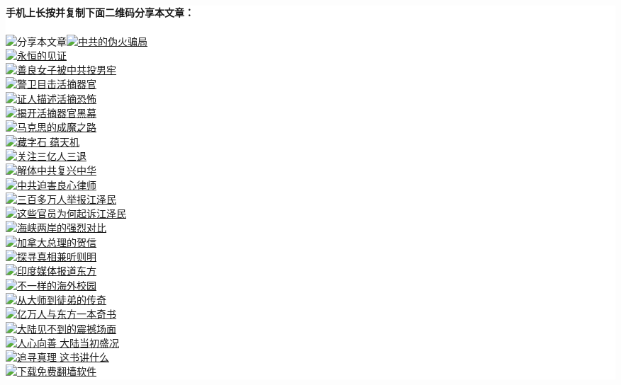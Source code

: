 <strong>手机上长按并复制下面二维码分享本文章：</strong><br><br><img src="https://chart.apis.google.com/chart?cht=qr&chs=240x240&choe=UTF-8&chld=M|2&chl=https://github.com/19920513/djy/blob/master/gb/22/8/17/n13804278.md%231" title="分享本文章"></td><td VALIGN=TOP><a href="https://github.com/19920513/djy/blob/master/gb/16/1/21/n4622075.md?dfh#1" target="_blank"><img src="https://raw.githubusercontent.com/19920513/djy/master/gb/300/wei-f1.jpg" title="中共的伪火骗局"  alt="中共的伪火骗局"></a><br><a href="https://github.com/19920513/www/blob/master/README.md?dfh#9" target="_blank"><img src="https://raw.githubusercontent.com/19920513/djy/master/gb/300/yong-h.jpg" title="永恒的见证"  alt="永恒的见证"></a><br><a href="https://github.com/19920513/djy/blob/master/gb/13/9/29/n3974789.md?dfh#1" target="_blank"><img src="https://raw.githubusercontent.com/19920513/djy/master/gb/300/shang-lnz.jpg" title="善良女子被中共投男牢"  alt="善良女子被中共投男牢"></a><br><a href="https://github.com/19920513/djy/blob/master/gb/16/3/16/n4663449.md?dfh#1" target="_blank"><img src="https://raw.githubusercontent.com/19920513/djy/master/gb/300/huo-z3.jpg" title="警卫目击活摘器官"  alt="警卫目击活摘器官"></a><br><a href="https://github.com/19920513/djy/blob/master/gb/16/8/7/n8177641.md?dfh#1" target="_blank"><img src="https://raw.githubusercontent.com/19920513/djy/master/gb/300/huo-z4.jpg" title="证人描述活摘恐怖"  alt="证人描述活摘恐怖"></a><br><a href="https://github.com/19920513/djy/blob/master/gb/10/4/19/n2881569.md?dfh#1" target="_blank"><img src="https://raw.githubusercontent.com/19920513/djy/master/gb/300/huo-z1.jpg" title="揭开活摘器官黑幕"  alt="揭开活摘器官黑幕"></a><br><a href="https://github.com/19920513/djy/blob/master/gb/10/11/7/n3077476.md?dfh#1" target="_blank"><img src="https://raw.githubusercontent.com/19920513/djy/master/gb/300/ma-ks.jpg" title="马克思的成魔之路"  alt="马克思的成魔之路"></a><br><a href="https://github.com/19920513/djy/blob/master/gb/14/6/9/n4173977.md?dfh#1" target="_blank"><img src="https://raw.githubusercontent.com/19920513/djy/master/gb/300/chang-zs.jpg" title="藏字石 蕴天机"  alt="藏字石 蕴天机"></a><br><a href="https://github.com/19920513/djy/blob/master/gb/18/5/10/n10381511.md?dfh#1" target="_blank"><img src="https://raw.githubusercontent.com/19920513/djy/master/gb/300/st1.jpg" title="关注三亿人三退"  alt="关注三亿人三退"></a><br><a href="https://github.com/19920513/djy/blob/master/gb/18/3/21/n10237682.md?dfh#1" target="_blank"><img src="https://raw.githubusercontent.com/19920513/djy/master/gb/300/jie-t.jpg" title="解体中共复兴中华"  alt="解体中共复兴中华"></a><br><a href="https://github.com/19920513/djy/blob/master/gb/9/2/9/n2422991.md?dfh#1" target="_blank"><img src="https://raw.githubusercontent.com/19920513/djy/master/gb/300/gao-zs.jpg" title="中共迫害良心律师"  alt="中共迫害良心律师"></a><br><a href="https://github.com/19920513/djy/blob/master/gb/18/12/9/n10900044.md?dfh#1" target="_blank"><img src="https://raw.githubusercontent.com/19920513/djy/master/gb/300/sj1.jpg" title="三百多万人举报江泽民"  alt="三百多万人举报江泽民"></a><br><a href="https://github.com/19920513/djy/blob/master/gb/18/8/28/n10672014.md?dfh#1" target="_blank"><img src="https://raw.githubusercontent.com/19920513/djy/master/gb/300/sj2.jpg" title="这些官员为何起诉江泽民"  alt="这些官员为何起诉江泽民"></a><br><a href="https://github.com/19920513/djy/blob/master/gb/8/12/18/n2367165.md?dfh#1" target="_blank"><img src="https://raw.githubusercontent.com/19920513/djy/master/gb/300/liangan.jpg" title="海峡两岸的强烈对比"  alt="海峡两岸的强烈对比"></a><br><a href="https://github.com/19920513/djy/blob/master/gb/15/12/10/n4593139.md?dfh#1" target="_blank"><img src="https://raw.githubusercontent.com/19920513/djy/master/gb/300/jia-ndzl.jpg" title="加拿大总理的贺信"  alt="加拿大总理的贺信"></a><br><a href="https://github.com/19920513/djy/blob/master/gb/11/6/17/n3289382.md?dfh#1" target="_blank"><img src="https://raw.githubusercontent.com/19920513/djy/master/gb/300/xiao-wd.jpg" title="探寻真相兼听则明"  alt="探寻真相兼听则明"></a><br><a href="https://github.com/19920513/djy/blob/master/gb/18/10/27/n10812623.md?dfh#1" target="_blank"><img src="https://raw.githubusercontent.com/19920513/djy/master/gb/300/yindu.jpg" title="印度媒体报道东方"  alt="印度媒体报道东方"></a><br><a href="https://github.com/19920513/djy/blob/master/gb/18/6/9/n10469652.md?dfh#1" target="_blank"><img src="https://raw.githubusercontent.com/19920513/djy/master/gb/300/xie-j.jpg" title="不一样的海外校园"  alt="不一样的海外校园"></a><br><a href="https://github.com/19920513/djy/blob/master/gb/7/4/5/n1669415.md?dfh#1" target="_blank"><img src="https://raw.githubusercontent.com/19920513/djy/master/gb/300/li-up.jpg" title="从大师到徒弟的传奇"  alt="从大师到徒弟的传奇"></a><br><a href="https://github.com/19920513/djy/blob/master/gb/17/5/26/n9191512.md?dfh#1" target="_blank"><img src="https://raw.githubusercontent.com/19920513/djy/master/gb/300/zfl2.jpg" title="亿万人与东方一本奇书"  alt="亿万人与东方一本奇书"></a><br><a href="https://github.com/19920513/djy/blob/master/gb/13/11/27/n4020290.md?dfh#1" target="_blank"><img src="https://raw.githubusercontent.com/19920513/djy/master/gb/300/zhen-h.jpg" title="大陆见不到的震撼场面"  alt="大陆见不到的震撼场面"></a><br><a href="https://github.com/19920513/djy/blob/master/gb/15/7/17/n4482910.md?dfh#1" target="_blank"><img src="https://raw.githubusercontent.com/19920513/djy/master/gb/300/dalu-sk.jpg" title="人心向善 大陆当初盛况"  alt="人心向善 大陆当初盛况"></a><br><a href="https://github.com/19920513/djy/blob/master/gb/19/1/5/n10955468.md?dfh#1" target="_blank"><img src="https://raw.githubusercontent.com/19920513/djy/master/gb/300/zfl1.jpg" title="追寻真理 这书讲什么"  alt="追寻真理 这书讲什么"></a><br><a href="https://github.com/19920513/www/blob/master/README.md?dfh#1" target="_blank"><img src="https://raw.githubusercontent.com/19920513/djy/master/gb/300/fq1.jpg" title="下载免费翻墙软件"  alt="下载免费翻墙软件"></a><br></td></tr></table>
